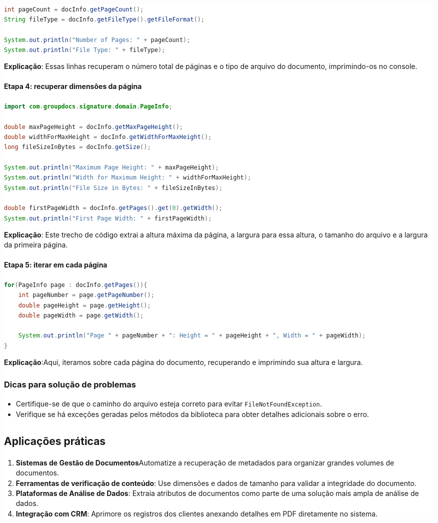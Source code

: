```java
int pageCount = docInfo.getPageCount();
String fileType = docInfo.getFileType().getFileFormat();

System.out.println("Number of Pages: " + pageCount);
System.out.println("File Type: " + fileType);
```
**Explicação**: Essas linhas recuperam o número total de páginas e o tipo de arquivo do documento, imprimindo-os no console.

#### Etapa 4: recuperar dimensões da página

```java
import com.groupdocs.signature.domain.PageInfo;

double maxPageHeight = docInfo.getMaxPageHeight();
double widthForMaxHeight = docInfo.getWidthForMaxHeight();
long fileSizeInBytes = docInfo.getSize();

System.out.println("Maximum Page Height: " + maxPageHeight);
System.out.println("Width for Maximum Height: " + widthForMaxHeight);
System.out.println("File Size in Bytes: " + fileSizeInBytes);

double firstPageWidth = docInfo.getPages().get(0).getWidth();
System.out.println("First Page Width: " + firstPageWidth);
```
**Explicação**: Este trecho de código extrai a altura máxima da página, a largura para essa altura, o tamanho do arquivo e a largura da primeira página.

#### Etapa 5: iterar em cada página

```java
for(PageInfo page : docInfo.getPages()){
    int pageNumber = page.getPageNumber();
    double pageHeight = page.getHeight();
    double pageWidth = page.getWidth();

    System.out.println("Page " + pageNumber + ": Height = " + pageHeight + ", Width = " + pageWidth);
}
```
**Explicação**:Aqui, iteramos sobre cada página do documento, recuperando e imprimindo sua altura e largura.

### Dicas para solução de problemas
- Certifique-se de que o caminho do arquivo esteja correto para evitar `FileNotFoundException`.
- Verifique se há exceções geradas pelos métodos da biblioteca para obter detalhes adicionais sobre o erro.

## Aplicações práticas
1. **Sistemas de Gestão de Documentos**Automatize a recuperação de metadados para organizar grandes volumes de documentos.
2. **Ferramentas de verificação de conteúdo**: Use dimensões e dados de tamanho para validar a integridade do documento.
3. **Plataformas de Análise de Dados**: Extraia atributos de documentos como parte de uma solução mais ampla de análise de dados.
4. **Integração com CRM**: Aprimore os registros dos clientes anexando detalhes em PDF diretamente no sistema.
